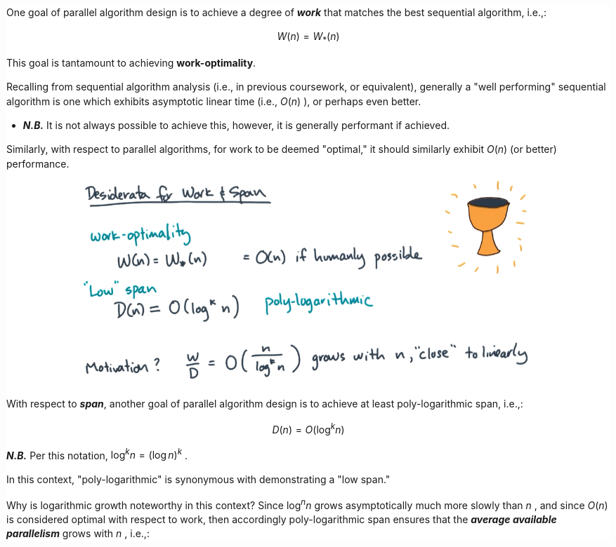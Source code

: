 One goal of parallel algorithm design is to achieve a degree of ***work*** that matches the best sequential algorithm, i.e.,:

$$
W(n) = W_* (n)
$$

This goal is tantamount to achieving **work-optimality**.

Recalling from sequential algorithm analysis (i.e., in previous coursework, or equivalent), generally a "well performing" sequential algorithm is one which exhibits asymptotic linear time (i.e., $O(n)$ ), or perhaps even better.
  * ***N.B.*** It is not always possible to achieve this, however, it is generally performant if achieved.

Similarly, with respect to parallel algorithms, for work to be deemed "optimal," it should similarly exhibit $O(n)$ (or better) performance.

<center>
<img src="./assets/05-080.png" width="650">
</center>

With respect to ***span***, another goal of parallel algorithm design is to achieve at least poly-logarithmic span, i.e.,:

$$
D(n) = O(\log^k n)
$$

***N.B.*** Per this notation, $\log^k n = (\log n)^k$ .

In this context, "poly-logarithmic" is synonymous with demonstrating a "low span."

Why is logarithmic growth noteworthy in this context? Since $\log^n n$ grows asymptotically much more slowly than $n$ , and since $O(n)$ is considered optimal with respect to work, then accordingly poly-logarithmic span ensures that the ***average available parallelism*** grows with $n$ , i.e.,:

